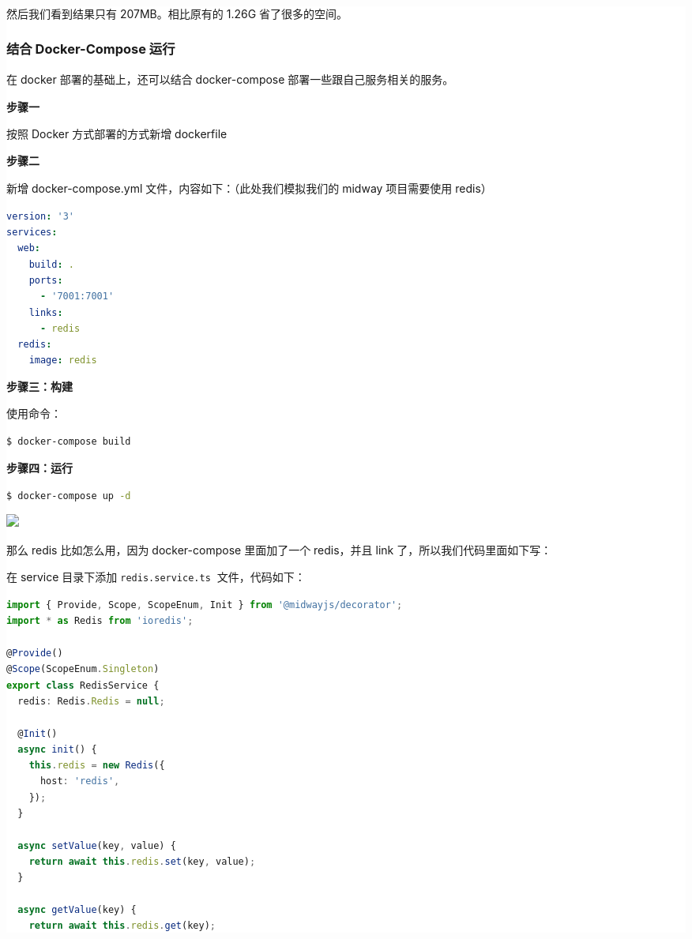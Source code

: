 ```dockerfile
```

然后我们看到结果只有 207MB。相比原有的 1.26G 省了很多的空间。

### 结合 Docker-Compose 运行

在 docker 部署的基础上，还可以结合 docker-compose 部署一些跟自己服务相关的服务。

**步骤一**

按照 Docker 方式部署的方式新增 dockerfile

**步骤二**

新增 docker-compose.yml 文件，内容如下：（此处我们模拟我们的 midway 项目需要使用 redis）

```yaml
version: '3'
services:
  web:
    build: .
    ports:
      - '7001:7001'
    links:
      - redis
  redis:
    image: redis
```

**步骤三：构建**

使用命令：

```bash
$ docker-compose build
```

**步骤四：运行**

```bash
$ docker-compose up -d
```

<img src="https://cdn.nlark.com/yuque/0/2020/png/187105/1608884158660-02bd2d3c-08b4-4ecc-a4dd-a18d4b9d2c12.png#height=44&id=jWw4i&margin=%5Bobject%20Object%5D&name=image.png&originHeight=62&originWidth=1054&originalType=binary&ratio=1&size=47727&status=done&style=none&width=746" width="746" />

那么 redis 比如怎么用，因为 docker-compose 里面加了一个 redis，并且 link 了，所以我们代码里面如下写：

在 service 目录下添加 `redis.service.ts`  文件，代码如下：

```typescript
import { Provide, Scope, ScopeEnum, Init } from '@midwayjs/decorator';
import * as Redis from 'ioredis';

@Provide()
@Scope(ScopeEnum.Singleton)
export class RedisService {
  redis: Redis.Redis = null;

  @Init()
  async init() {
    this.redis = new Redis({
      host: 'redis',
    });
  }

  async setValue(key, value) {
    return await this.redis.set(key, value);
  }

  async getValue(key) {
    return await this.redis.get(key);
```